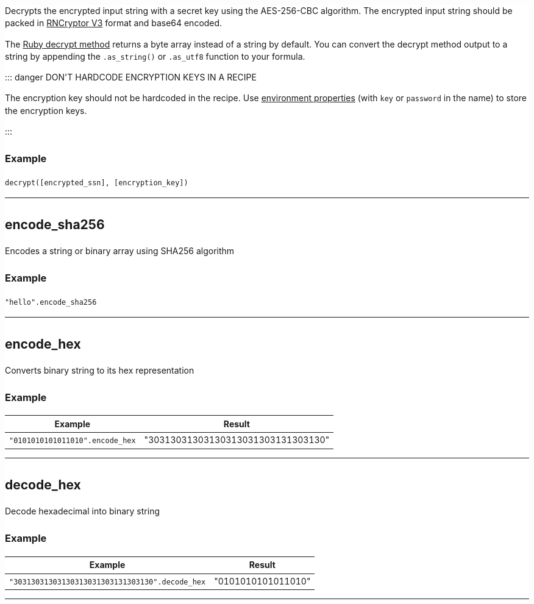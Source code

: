 Decrypts the encrypted input string with a secret key using the AES-256-CBC algorithm. The encrypted input string should be packed in [RNCryptor V3](https://github.com/RNCryptor/RNCryptor-Spec/blob/master/RNCryptor-Spec-v3.md) format and base64 encoded.

The [Ruby decrypt method](/developing-connectors/sdk/sdk-reference/ruby_methods.md#decrypt) returns a byte array instead of a string by default. You can convert the decrypt method output to a string by appending the `.as_string()` or `.as_utf8` function to your formula.

::: danger DON'T HARDCODE ENCRYPTION KEYS IN A RECIPE

The encryption key should not be hardcoded in the recipe. Use [environment properties](/features/account-properties.html) (with `key` or `password` in the name) to store the encryption keys.

:::

### Example

`decrypt([encrypted_ssn], [encryption_key])`

---

## encode_sha256

Encodes a string or binary array using SHA256 algorithm

### Example

`"hello".encode_sha256`

---

## encode_hex

Converts binary string to its hex representation

### Example

| Example                         | Result                             |
| ------------------------------- | ---------------------------------- |
| `"0101010101011010".encode_hex` | "30313031303130313031303131303130" |

---

## decode_hex

Decode hexadecimal into binary string

### Example

| Example                                         | Result             |
| ----------------------------------------------- | ------------------ |
| `"30313031303130313031303131303130".decode_hex` | "0101010101011010" |

---